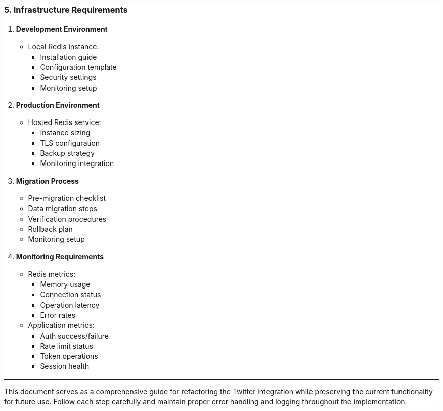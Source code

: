### 5. Infrastructure Requirements

1. **Development Environment**
   - Local Redis instance:
     * Installation guide
     * Configuration template
     * Security settings
     * Monitoring setup

2. **Production Environment**
   - Hosted Redis service:
     * Instance sizing
     * TLS configuration
     * Backup strategy
     * Monitoring integration

3. **Migration Process**
   - Pre-migration checklist
   - Data migration steps
   - Verification procedures
   - Rollback plan
   - Monitoring setup

4. **Monitoring Requirements**
   - Redis metrics:
     * Memory usage
     * Connection status
     * Operation latency
     * Error rates
   - Application metrics:
     * Auth success/failure
     * Rate limit status
     * Token operations
     * Session health

---

This document serves as a comprehensive guide for refactoring the Twitter integration while preserving the current functionality for future use. Follow each step carefully and maintain proper error handling and logging throughout the implementation. 